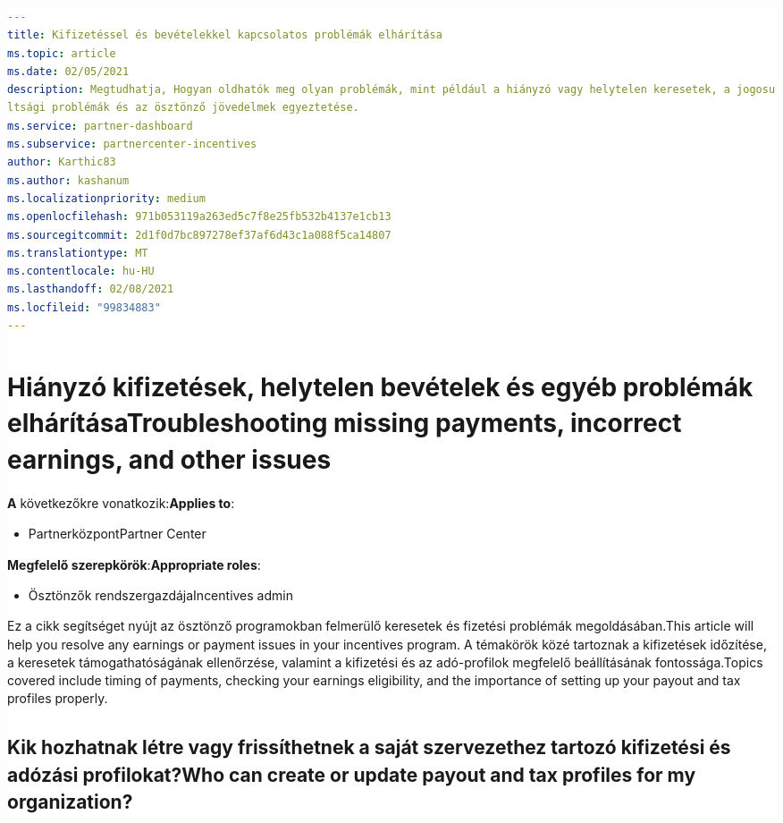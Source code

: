 ```yaml
---
title: Kifizetéssel és bevételekkel kapcsolatos problémák elhárítása
ms.topic: article
ms.date: 02/05/2021
description: Megtudhatja, Hogyan oldhatók meg olyan problémák, mint például a hiányzó vagy helytelen keresetek, a jogosultsági problémák és az ösztönző jövedelmek egyeztetése.
ms.service: partner-dashboard
ms.subservice: partnercenter-incentives
author: Karthic83
ms.author: kashanum
ms.localizationpriority: medium
ms.openlocfilehash: 971b053119a263ed5c7f8e25fb532b4137e1cb13
ms.sourcegitcommit: 2d1f0d7bc897278ef37af6d43c1a088f5ca14807
ms.translationtype: MT
ms.contentlocale: hu-HU
ms.lasthandoff: 02/08/2021
ms.locfileid: "99834883"
---
```

# <a name="troubleshooting-missing-payments-incorrect-earnings-and-other-issues"></a><span data-ttu-id="3d2cb-103">Hiányzó kifizetések, helytelen bevételek és egyéb problémák elhárítása</span><span class="sxs-lookup"><span data-stu-id="3d2cb-103">Troubleshooting missing payments, incorrect earnings, and other issues</span></span>

<span data-ttu-id="3d2cb-104">**A** következőkre vonatkozik:</span><span class="sxs-lookup"><span data-stu-id="3d2cb-104">**Applies to**:</span></span>

- <span data-ttu-id="3d2cb-105">Partnerközpont</span><span class="sxs-lookup"><span data-stu-id="3d2cb-105">Partner Center</span></span>

<span data-ttu-id="3d2cb-106">**Megfelelő szerepkörök**:</span><span class="sxs-lookup"><span data-stu-id="3d2cb-106">**Appropriate roles**:</span></span>

- <span data-ttu-id="3d2cb-107">Ösztönzők rendszergazdája</span><span class="sxs-lookup"><span data-stu-id="3d2cb-107">Incentives admin</span></span>

<span data-ttu-id="3d2cb-108">Ez a cikk segítséget nyújt az ösztönző programokban felmerülő keresetek és fizetési problémák megoldásában.</span><span class="sxs-lookup"><span data-stu-id="3d2cb-108">This article will help you resolve any earnings or payment issues in your incentives program.</span></span> <span data-ttu-id="3d2cb-109">A témakörök közé tartoznak a kifizetések időzítése, a keresetek támogathatóságának ellenőrzése, valamint a kifizetési és az adó-profilok megfelelő beállításának fontossága.</span><span class="sxs-lookup"><span data-stu-id="3d2cb-109">Topics covered include timing of payments, checking your earnings eligibility, and the importance of setting up your payout and tax profiles properly.</span></span>

## <a name="who-can-create-or-update-payout-and-tax-profiles-for-my-organization"></a><span data-ttu-id="3d2cb-110">Kik hozhatnak létre vagy frissíthetnek a saját szervezethez tartozó kifizetési és adózási profilokat?</span><span class="sxs-lookup"><span data-stu-id="3d2cb-110">Who can create or update payout and tax profiles for my organization?</span></span>
